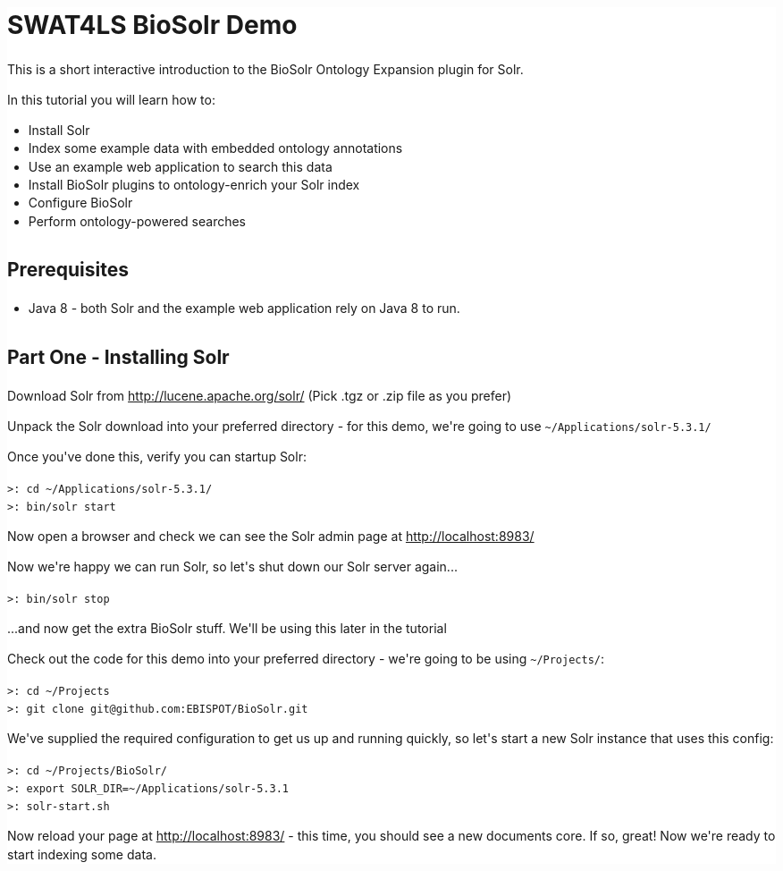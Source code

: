 # SWAT4LS BioSolr Demo

This is a short interactive introduction to the BioSolr Ontology Expansion plugin for Solr.

In this tutorial you will learn how to:
 
 * Install Solr
 * Index some example data with embedded ontology annotations
 * Use an example web application to search this data
 * Install BioSolr plugins to ontology-enrich your Solr index
 * Configure BioSolr
 * Perform ontology-powered searches

## Prerequisites

 * Java 8 - both Solr and the example web application rely on Java 8 to run.
 
## Part One - Installing Solr

Download Solr from http://lucene.apache.org/solr/ (Pick .tgz or .zip file as you prefer)

Unpack the Solr download into your preferred directory - for this demo, we're going to use `~/Applications/solr-5.3.1/`
    
Once you've done this, verify you can startup Solr:
```
>: cd ~/Applications/solr-5.3.1/
>: bin/solr start
```

Now open a browser and check we can see the Solr admin page at [http://localhost:8983/](http://localhost:8983/)

Now we're happy we can run Solr, so let's shut down our Solr server again...
```
>: bin/solr stop
```
...and now get the extra BioSolr stuff.  We'll be using this later in the tutorial

Check out the code for this demo into your preferred directory - we're going to be using `~/Projects/`:
```
>: cd ~/Projects
>: git clone git@github.com:EBISPOT/BioSolr.git
```

We've supplied the required configuration to get us up and running quickly, so let's start a new Solr instance that uses this config:
```
>: cd ~/Projects/BioSolr/
>: export SOLR_DIR=~/Applications/solr-5.3.1
>: solr-start.sh
```

Now reload your page at [http://localhost:8983/](http://localhost:8983/) - this time, you should see a new documents core.  If so, great! Now we're ready to start indexing some data.
